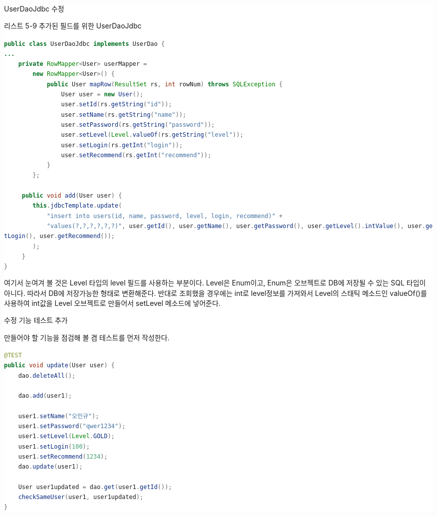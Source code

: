 UserDaoJdbc 수정

리스트 5-9 추가된 필드를 위한 UserDaoJdbc

```java
public class UserDaoJdbc implements UserDao {
...
    private RowMapper<User> userMapper = 
        new RowMapper<User>() {
            public User mapRow(ResultSet rs, int rowNum) throws SQLException {
                User user = new User();
                user.setId(rs.getString("id"));
                user.setName(rs.getString("name"));
                user.setPassword(rs.getString("password"));
                user.setLevel(Level.valueOf(rs.getString("level"));
                user.setLogin(rs.getInt("login"));
                user.setRecommend(rs.getInt("recommend"));
            }
        };
        
     public void add(User user) {
        this.jdbcTemplate.update(
            "insert into users(id, name, password, level, login, recommend)" +
            "values(?,?,?,?,?,?)", user.getId(), user.getName(), user.getPassword(), user.getLevel().intValue(), user.getLogin(), user.getRecommend());
        );
     }
}
```
여기서 눈여겨 볼 것은 Level 타입의 level 필드를 사용하는 부분이다. Level은 Enum이고, Enum은 오브젝트로 DB에 저장될 수 있는 SQL 타입이 아니다. 따라서 DB에 저장가능한 형태로 변환해준다.
반대로 조회했을 경우에는 int로 level정보를 가져와서 Level의 스태틱 메소드인 valueOf()를 사용하여 int값을 Level 오브젝트로 만들어서 setLevel 메소드에 넣어준다.


수정 기능 테스트 추가

만들어야 할 기능을 점검해 볼 겸 테스트를 먼저 작성한다.

```java
@TEST
public void update(User user) {
    dao.deleteAll();
   
    dao.add(user1);
    
    user1.setName("오민규");
    user1.setPassword("qwer1234");
    user1.setLevel(Level.GOLD);
    user1.setLogin(100);
    user1.setRecommend(1234);
    dao.update(user1);
    
    User user1updated = dao.get(user1.getId());
    checkSameUser(user1, user1updated);
}
```
